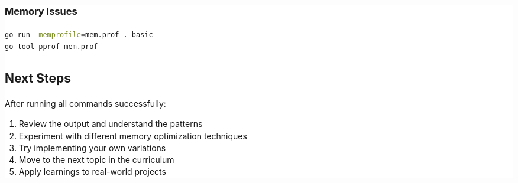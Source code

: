 ### Memory Issues
```bash
go run -memprofile=mem.prof . basic
go tool pprof mem.prof
```

## Next Steps

After running all commands successfully:
1. Review the output and understand the patterns
2. Experiment with different memory optimization techniques
3. Try implementing your own variations
4. Move to the next topic in the curriculum
5. Apply learnings to real-world projects

